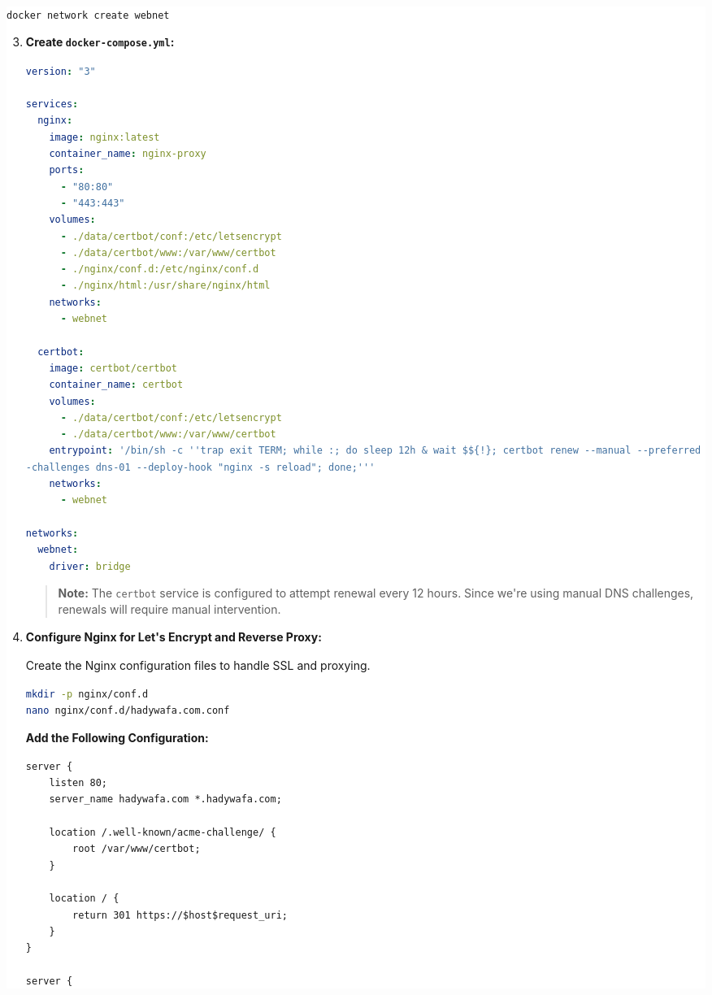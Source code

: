    ```bash
   docker network create webnet
   ```

3. **Create `docker-compose.yml`:**

   ```yaml
   version: "3"

   services:
     nginx:
       image: nginx:latest
       container_name: nginx-proxy
       ports:
         - "80:80"
         - "443:443"
       volumes:
         - ./data/certbot/conf:/etc/letsencrypt
         - ./data/certbot/www:/var/www/certbot
         - ./nginx/conf.d:/etc/nginx/conf.d
         - ./nginx/html:/usr/share/nginx/html
       networks:
         - webnet

     certbot:
       image: certbot/certbot
       container_name: certbot
       volumes:
         - ./data/certbot/conf:/etc/letsencrypt
         - ./data/certbot/www:/var/www/certbot
       entrypoint: '/bin/sh -c ''trap exit TERM; while :; do sleep 12h & wait $${!}; certbot renew --manual --preferred-challenges dns-01 --deploy-hook "nginx -s reload"; done;'''
       networks:
         - webnet

   networks:
     webnet:
       driver: bridge
   ```

   > **Note:** The `certbot` service is configured to attempt renewal every 12 hours. Since we're using manual DNS challenges, renewals will require manual intervention.

4. **Configure Nginx for Let's Encrypt and Reverse Proxy:**

   Create the Nginx configuration files to handle SSL and proxying.

   ```bash
   mkdir -p nginx/conf.d
   nano nginx/conf.d/hadywafa.com.conf
   ```

   **Add the Following Configuration:**

   ```nginx
   server {
       listen 80;
       server_name hadywafa.com *.hadywafa.com;

       location /.well-known/acme-challenge/ {
           root /var/www/certbot;
       }

       location / {
           return 301 https://$host$request_uri;
       }
   }

   server {
   ```